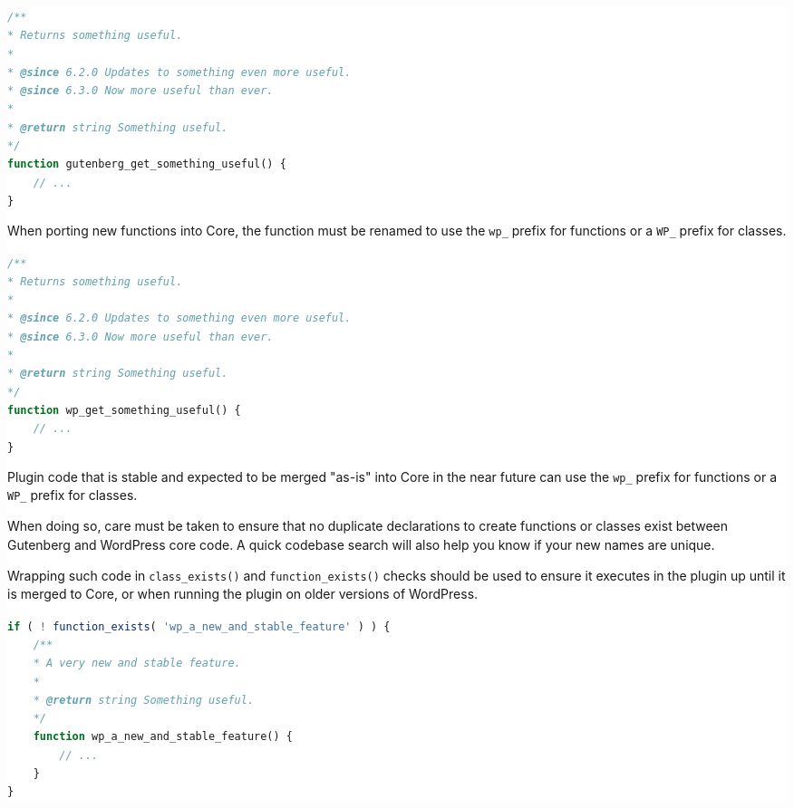 ```php
/**
* Returns something useful.
*
* @since 6.2.0 Updates to something even more useful.
* @since 6.3.0 Now more useful than ever.
*
* @return string Something useful.
*/
function gutenberg_get_something_useful() {
	// ...
}
```

When porting new functions into Core, the function must be renamed to use the `wp_` prefix for functions or a `WP_` prefix for classes.

```php
/**
* Returns something useful.
*
* @since 6.2.0 Updates to something even more useful.
* @since 6.3.0 Now more useful than ever.
*
* @return string Something useful.
*/
function wp_get_something_useful() {
	// ...
}
```

Plugin code that is stable and expected to be merged "as-is" into Core in the near future can use the `wp_` prefix for functions or a `WP_` prefix for classes.

When doing so, care must be taken to ensure that no duplicate declarations to create functions or classes exist between Gutenberg and WordPress core code. A quick codebase search will also help you know if your new names are unique.

Wrapping such code in `class_exists()` and `function_exists()` checks should be used to ensure it executes in the plugin up until it is merged to Core, or when running the plugin on older versions of WordPress.

```php
if ( ! function_exists( 'wp_a_new_and_stable_feature' ) ) {
	/**
	* A very new and stable feature.
	*
	* @return string Something useful.
	*/
	function wp_a_new_and_stable_feature() {
		// ...
	}
}
```
